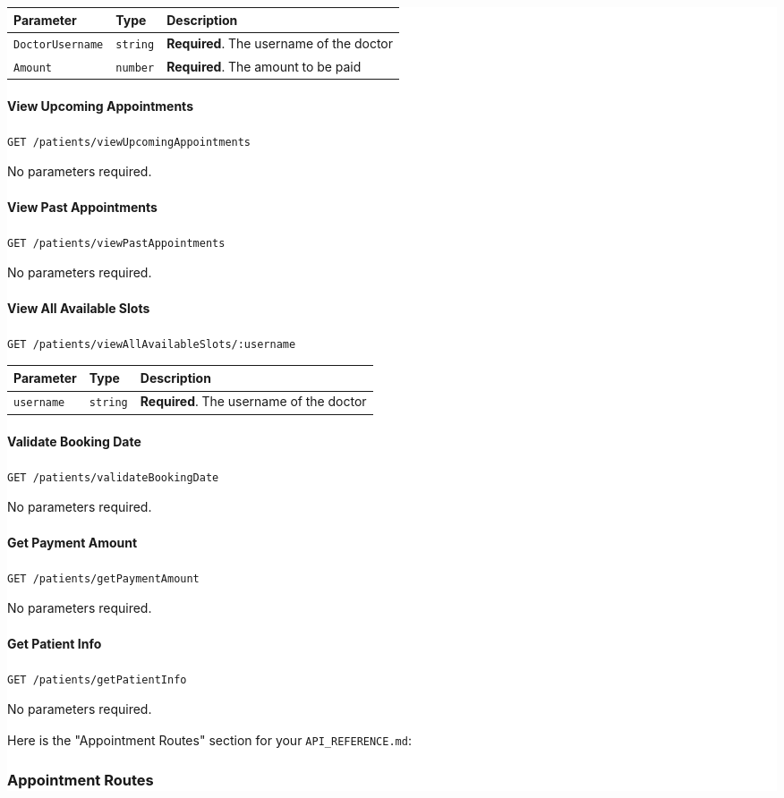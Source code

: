 | Parameter        | Type     | Description                              |
| :--------------- | :------- | :--------------------------------------- |
| `DoctorUsername` | `string` | **Required**. The username of the doctor |
| `Amount`         | `number` | **Required**. The amount to be paid      |

#### View Upcoming Appointments

```http
GET /patients/viewUpcomingAppointments
```

No parameters required.

#### View Past Appointments

```http
GET /patients/viewPastAppointments
```

No parameters required.

#### View All Available Slots

```http
GET /patients/viewAllAvailableSlots/:username
```

| Parameter  | Type     | Description                              |
| :--------- | :------- | :--------------------------------------- |
| `username` | `string` | **Required**. The username of the doctor |

#### Validate Booking Date

```http
GET /patients/validateBookingDate
```

No parameters required.

#### Get Payment Amount

```http
GET /patients/getPaymentAmount
```

No parameters required.

#### Get Patient Info

```http
GET /patients/getPatientInfo
```

No parameters required.

Here is the "Appointment Routes" section for your `API_REFERENCE.md`:

### Appointment Routes
